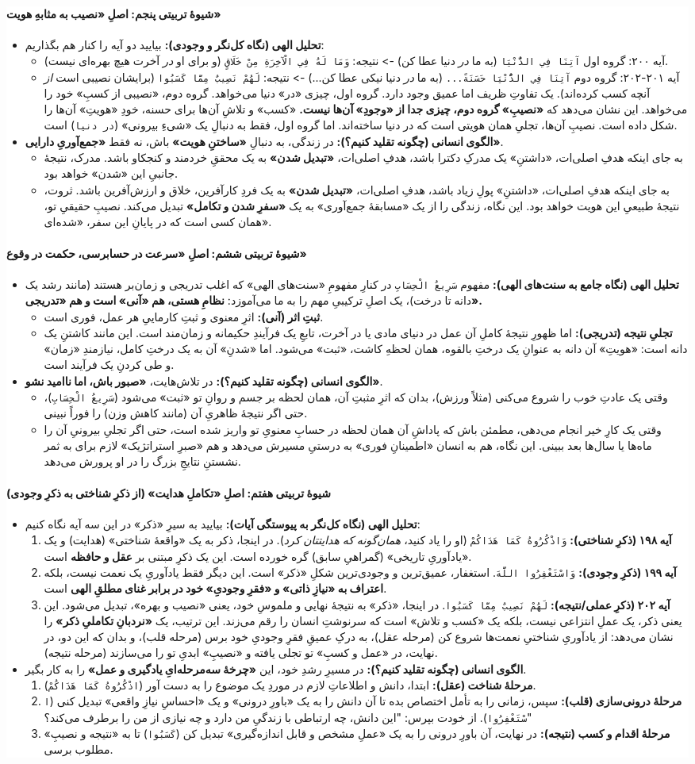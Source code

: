 #### **شیوهٔ تربیتی پنجم: اصلِ «نصیب به مثابهِ هویت»**

*   **تحلیل الهی (نگاه کل‌نگر و وجودی):** بیایید دو آیه را کنار هم بگذاریم:
    *   آیه ۲۰۰: گروه اول `آتِنَا فِي الدُّنْيَا` (به ما *در* دنیا عطا کن) -> نتیجه: `وَمَا لَهُ فِي الْآخِرَةِ مِنْ خَلَاقٍ` (و برای او *در* آخرت هیچ بهره‌ای نیست).
    *   آیه ۲۰۱-۲۰۲: گروه دوم `آتِنَا فِي الدُّنْيَا حَسَنَةً...` (به ما *در* دنیا نیکی عطا کن...) -> نتیجه: `لَهُمْ نَصِيبٌ مِمَّا كَسَبُوا` (برایشان نصیبی است *از* آنچه کسب کرده‌اند).
    یک تفاوتِ ظریف اما عمیق وجود دارد. گروه اول، چیزی «در» دنیا می‌خواهد. گروه دوم، «نصیبی از کسبِ» خود را می‌خواهد. این نشان می‌دهد که **«نصیبِ» گروه دوم، چیزی جدا از «وجودِ» آن‌ها نیست.** «کسب» و تلاشِ آن‌ها برای حسنه، خودِ «هویتِ» آن‌ها را شکل داده است. نصیبِ آن‌ها، تجلیِ همان هویتی است که در دنیا ساخته‌اند. اما گروه اول، فقط به دنبالِ یک «شیءِ بیرونی» (`در دنیا`) است.
*   **الگوی انسانی (چگونه تقلید کنیم؟):** در زندگی، به دنبالِ **«ساختنِ هویت»** باش، نه فقط **«جمع‌آوریِ دارایی»**.
    *   به جای اینکه هدفِ اصلی‌ات، «داشتنِ» یک مدرکِ دکترا باشد، هدفِ اصلی‌ات، **«تبدیل شدن»** به یک محققِ خردمند و کنجکاو باشد. مدرک، نتیجهٔ جانبیِ این «شدن» خواهد بود.
    *   به جای اینکه هدفِ اصلی‌ات، «داشتنِ» پولِ زیاد باشد، هدفِ اصلی‌ات، **«تبدیل شدن»** به یک فردِ کارآفرین، خلاق و ارزش‌آفرین باشد. ثروت، نتیجهٔ طبیعیِ این هویت خواهد بود.
    این نگاه، زندگی را از یک «مسابقهٔ جمع‌آوری» به یک **«سفرِ شدن و تکامل»** تبدیل می‌کند. نصیبِ حقیقیِ تو، همان کسی است که در پایانِ این سفر، «شده‌ای».

#### **شیوهٔ تربیتی ششم: اصلِ «سرعت در حسابرسی، حکمت در وقوع»**

*   **تحلیل الهی (نگاه جامع به سنت‌های الهی):** مفهوم `سَرِيعُ الْحِسَابِ` در کنارِ مفهومِ «سنت‌های الهی» که اغلب تدریجی و زمان‌بر هستند (مانند رشد یک دانه تا درخت)، یک اصلِ ترکیبیِ مهم را به ما می‌آموزد: **نظامِ هستی، هم «آنی» است و هم «تدریجی».**
    *   **ثبتِ اثر (آنی):** اثرِ معنوی و ثبتِ کارماییِ هر عمل، فوری است.
    *   **تجلیِ نتیجه (تدریجی):** اما ظهورِ نتیجهٔ کاملِ آن عمل در دنیای مادی یا در آخرت، تابعِ یک فرآیندِ حکیمانه و زمان‌مند است.
    این مانند کاشتنِ یک دانه است: «هویتِ» آن دانه به عنوانِ یک درختِ بالقوه، همان لحظهِ کاشت، «ثبت» می‌شود. اما «شدنِ» آن به یک درختِ کامل، نیازمندِ «زمان» و طی کردنِ یک فرآیند است.
*   **الگوی انسانی (چگونه تقلید کنیم؟):** در تلاش‌هایت، **«صبور باش، اما ناامید نشو»**.
    *   وقتی یک عادتِ خوب را شروع می‌کنی (مثلاً ورزش)، بدان که اثرِ مثبتِ آن، همان لحظه بر جسم و روانِ تو «ثبت» می‌شود (`سَرِيعُ الْحِسَابِ`)، حتی اگر نتیجهٔ ظاهریِ آن (مانند کاهش وزن) را فوراً نبینی.
    *   وقتی یک کارِ خیر انجام می‌دهی، مطمئن باش که پاداشِ آن همان لحظه در حسابِ معنویِ تو واریز شده است، حتی اگر تجلیِ بیرونیِ آن را ماه‌ها یا سال‌ها بعد ببینی.
    این نگاه، هم به انسان «اطمینانِ فوری» به درستیِ مسیرش می‌دهد و هم «صبرِ استراتژیک» لازم برای به ثمر نشستنِ نتایجِ بزرگ را در او پرورش می‌دهد.

#### **شیوهٔ تربیتی هفتم: اصلِ «تکاملِ هدایت» (از ذکرِ شناختی به ذکرِ وجودی)**

*   **تحلیل الهی (نگاه کل‌نگر به پیوستگی آیات):** بیایید به سیرِ «ذکر» در این سه آیه نگاه کنیم:
    1.  **آیه ۱۹۸ (ذکرِ شناختی):** `وَاذْكُرُوهُ كَمَا هَدَاكُمْ` (او را یاد کنید، *همان‌گونه که هدایتتان کرد*). در اینجا، ذکر به یک «واقعهٔ شناختی» (هدایت) و یک «یادآوریِ تاریخی» (گمراهیِ سابق) گره خورده است. این یک ذکرِ مبتنی بر **عقل و حافظه** است.
    2.  **آیه ۱۹۹ (ذکرِ وجودی):** `وَاسْتَغْفِرُوا اللَّهَ`. استغفار، عمیق‌ترین و وجودی‌ترین شکلِ «ذکر» است. این دیگر فقط یادآوریِ یک نعمت نیست، بلکه **اعتراف به «نیازِ ذاتی» و «فقرِ وجودیِ» خود در برابر غنای مطلقِ الهی** است.
    3.  **آیه ۲۰۲ (ذکرِ عملی/نتیجه):** `لَهُمْ نَصِيبٌ مِمَّا كَسَبُوا`. در اینجا، «ذکر» به نتیجهٔ نهایی و ملموسِ خود، یعنی «نصیب و بهره»، تبدیل می‌شود. این یعنی ذکر، یک عملِ انتزاعی نیست، بلکه یک «کسب و تلاش» است که سرنوشتِ انسان را رقم می‌زند.
    این ترتیب، یک **«نردبانِ تکاملیِ ذکر»** را نشان می‌دهد: از یادآوریِ شناختیِ نعمت‌ها شروع کن (مرحله عقل)، به درکِ عمیقِ فقرِ وجودیِ خود برس (مرحله قلب)، و بدان که این دو، در نهایت، در «عمل و کسبِ» تو تجلی یافته و «نصیبِ» ابدیِ تو را می‌سازند (مرحله نتیجه).
*   **الگوی انسانی (چگونه تقلید کنیم؟):** در مسیرِ رشدِ خود، این **«چرخهٔ سه‌مرحله‌ایِ یادگیری و عمل»** را به کار بگیر.
    1.  **مرحلهٔ شناخت (عقل):** ابتدا، دانش و اطلاعاتِ لازم در موردِ یک موضوع را به دست آور (`اذْكُرُوهُ كَمَا هَدَاكُمْ`).
    2.  **مرحلهٔ درونی‌سازی (قلب):** سپس، زمانی را به تأمل اختصاص بده تا آن دانش را به یک «باورِ درونی» و یک «احساسِ نیازِ واقعی» تبدیل کنی (`اسْتَغْفِرُوا`). از خودت بپرس: "این دانش، چه ارتباطی با زندگیِ من دارد و چه نیازی از من را برطرف می‌کند؟"
    3.  **مرحلهٔ اقدام و کسب (نتیجه):** در نهایت، آن باورِ درونی را به یک «عملِ مشخص و قابل اندازه‌گیری» تبدیل کن (`كَسَبُوا`) تا به «نتیجه و نصیبِ» مطلوب برسی.
